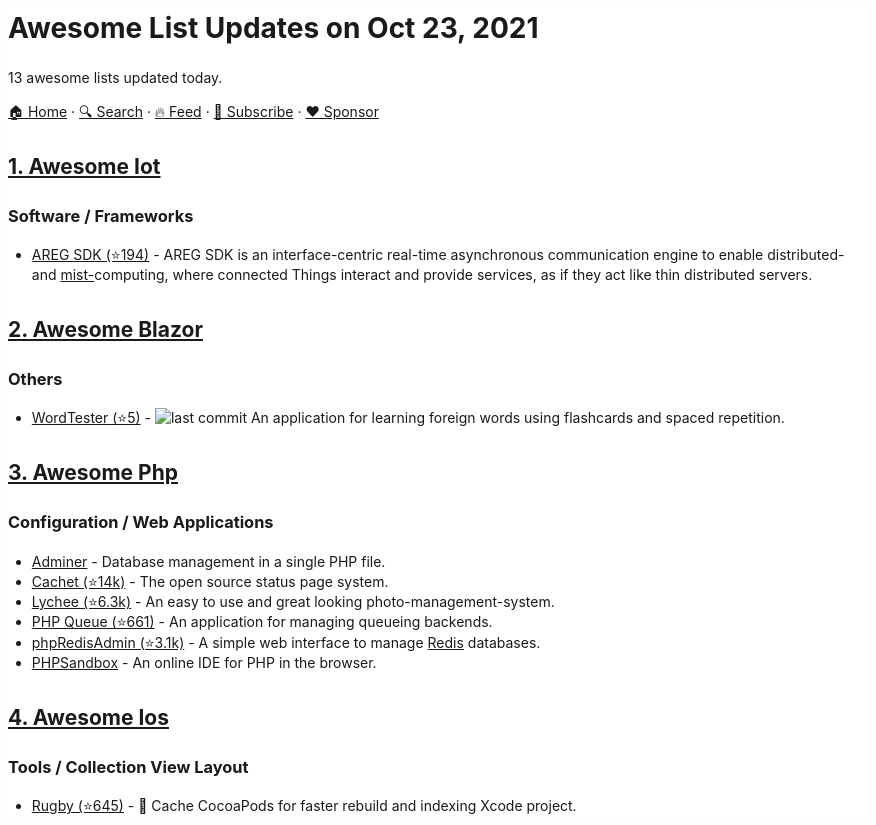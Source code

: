 # Awesome List Updates on Oct 23, 2021

13 awesome lists updated today.

[🏠 Home](/README.md) · [🔍 Search](https://www.trackawesomelist.com/search/) · [🔥 Feed](https://www.trackawesomelist.com/rss.xml) · [📮 Subscribe](https://trackawesomelist.us17.list-manage.com/subscribe?u=d2f0117aa829c83a63ec63c2f&id=36a103854c) · [❤️  Sponsor](https://github.com/sponsors/theowenyoung)



## [1. Awesome Iot](/content/HQarroum/awesome-iot/README.md)

### Software / Frameworks

*   [AREG SDK (⭐194)](https://github.com/aregtech/areg-sdk) - AREG SDK is an interface-centric real-time asynchronous communication engine to enable distributed- and [mist-](https://csrc.nist.gov/publications/detail/sp/500-325/final)computing, where connected Things interact and provide services, as if they act like thin distributed servers.

## [2. Awesome Blazor](/content/AdrienTorris/awesome-blazor/README.md)

### Others

*   [WordTester (⭐5)](https://github.com/KamilBugnoKrk/WordTester) - ![last commit](https://img.shields.io/github/last-commit/KamilBugnoKrk/WordTester) An application for learning foreign words using flashcards and spaced repetition.

## [3. Awesome Php](/content/ziadoz/awesome-php/README.md)

### Configuration / Web Applications

*   [Adminer](https://www.adminer.org/) - Database management in a single PHP file.
*   [Cachet (⭐14k)](https://github.com/cachethq/cachet) - The open source status page system.
*   [Lychee (⭐6.3k)](https://github.com/electerious/Lychee) - An easy to use and great looking photo-management-system.
*   [PHP Queue (⭐661)](https://github.com/CoderKungfu/php-queue) - An application for managing queueing backends.
*   [phpRedisAdmin (⭐3.1k)](https://github.com/ErikDubbelboer/phpRedisAdmin) - A simple web interface to manage [Redis](https://redis.io/) databases.
*   [PHPSandbox](https://phpsandbox.io) - An online IDE for PHP in the browser.

## [4. Awesome Ios](/content/vsouza/awesome-ios/README.md)

### Tools / Collection View Layout

*   [Rugby (⭐645)](https://github.com/swiftyfinch/Rugby) - 🏈 Cache CocoaPods for faster rebuild and indexing Xcode project.
